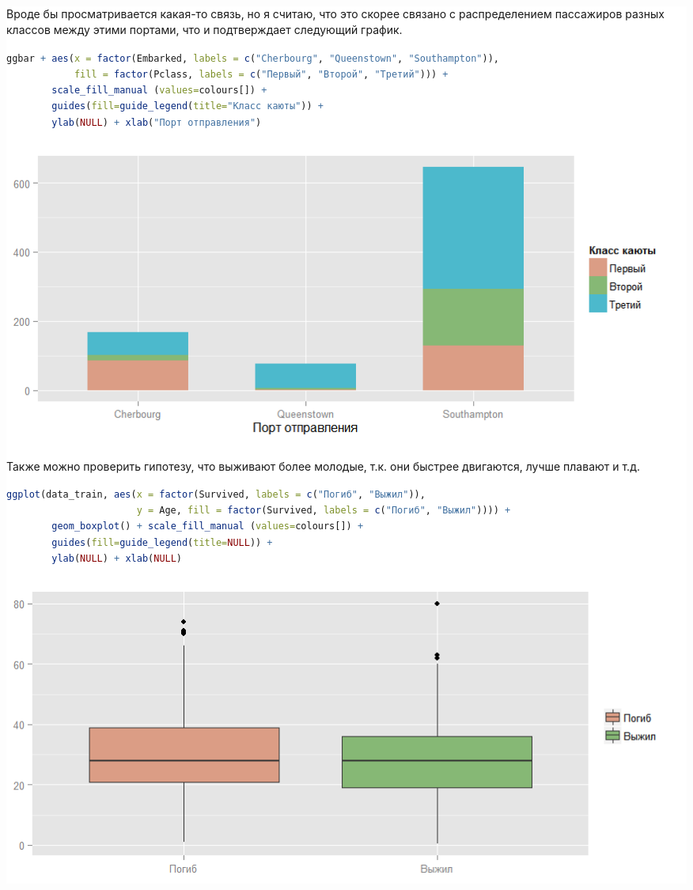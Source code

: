 Вроде бы просматривается какая-то связь, но я считаю, что это скорее связано с распределением пассажиров разных классов между этими портами, что и подтверждает следующий график.


```r
ggbar + aes(x = factor(Embarked, labels = c("Cherbourg", "Queenstown", "Southampton")),
            fill = factor(Pclass, labels = c("Первый", "Второй", "Третий"))) +
        scale_fill_manual (values=colours[]) +
        guides(fill=guide_legend(title="Класс каюты")) + 
        ylab(NULL) + xlab("Порт отправления")
```

![](Titanic_files/figure-html/unnamed-chunk-11-1.png) 

Также можно проверить гипотезу, что выживают более молодые, т.к. они быстрее двигаются, лучше плавают и т.д.


```r
ggplot(data_train, aes(x = factor(Survived, labels = c("Погиб", "Выжил")), 
                       y = Age, fill = factor(Survived, labels = c("Погиб", "Выжил")))) +
        geom_boxplot() + scale_fill_manual (values=colours[]) +
        guides(fill=guide_legend(title=NULL)) + 
        ylab(NULL) + xlab(NULL)
```

![](Titanic_files/figure-html/unnamed-chunk-12-1.png) 
